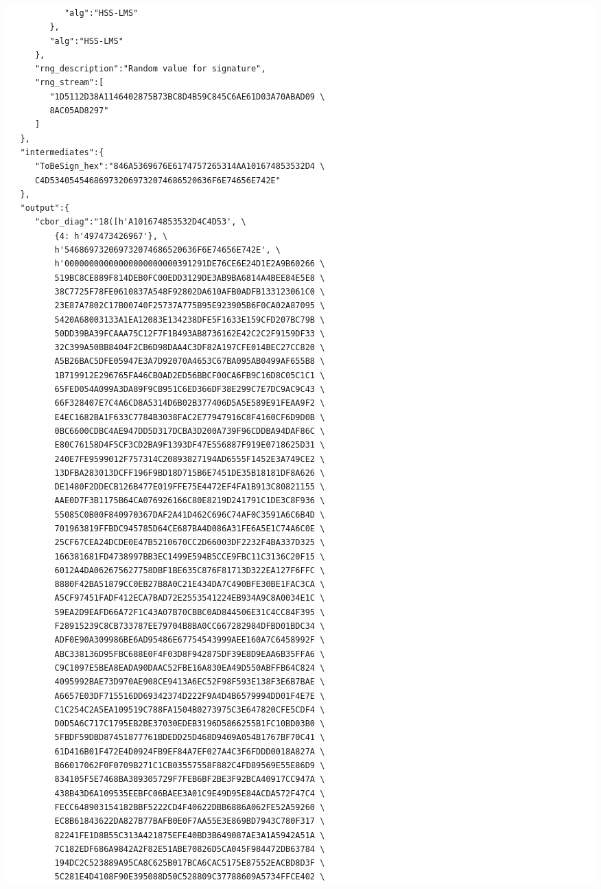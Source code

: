 ~~~
            "alg":"HSS-LMS"
         },
         "alg":"HSS-LMS"
      },
      "rng_description":"Random value for signature",
      "rng_stream":[
         "1D5112D38A1146402875B73BC8D4B59C845C6AE61D03A70ABAD09 \
         8AC05AD8297"
      ]
   },
   "intermediates":{
      "ToBeSign_hex":"846A5369676E6174757265314AA101674853532D4 \
      C4D534054546869732069732074686520636F6E74656E742E"
   },
   "output":{
      "cbor_diag":"18([h'A101674853532D4C4D53', \
          {4: h'497473426967'}, \
          h'546869732069732074686520636F6E74656E742E', \
          h'00000000000000000000000391291DE76CE6E24D1E2A9B60266 \
          519BC8CE889F814DEB0FC00EDD3129DE3AB9BA6814A4BEE84E5E8 \
          38C7725F78FE0610837A548F92802DA610AFB0ADFB133123061C0 \
          23E87A7802C17B00740F25737A775B95E923905B6F0CA02A87095 \
          5420A68003133A1EA12083E134238DFE5F1633E159CFD207BC79B \
          50DD39BA39FCAAA75C12F7F1B493AB8736162E42C2C2F9159DF33 \
          32C399A50BB8404F2CB6D98DAA4C3DF82A197CFE014BEC27CC820 \
          A5B26BAC5DFE05947E3A7D92070A4653C67BA095AB0499AF655B8 \
          1B719912E296765FA46CB0AD2ED56BBCF00CA6FB9C16D8C05C1C1 \
          65FED054A099A3DA89F9CB951C6ED366DF38E299C7E7DC9AC9C43 \
          66F328407E7C4A6CD8A5314D6B02B377406D5A5E589E91FEAA9F2 \
          E4EC1682BA1F633C7784B3038FAC2E77947916C8F4160CF6D9D0B \
          0BC6600CDBC4AE947DD5D317DCBA3D200A739F96CDDBA94DAF86C \
          E80C76158D4F5CF3CD2BA9F1393DF47E556887F919E0718625D31 \
          240E7FE9599012F757314C20893827194AD6555F1452E3A749CE2 \
          13DFBA283013DCFF196F9BD18D715B6E7451DE35B18181DF8A626 \
          DE1480F2DDECB126B477E019FFE75E4472EF4FA1B913C80821155 \
          AAE0D7F3B1175B64CA076926166C80E8219D241791C1DE3C8F936 \
          55085C0B00F840970367DAF2A41D462C696C74AF0C3591A6C6B4D \
          701963819FFBDC945785D64CE687BA4D086A31FE6A5E1C74A6C0E \
          25CF67CEA24DCDE0E47B5210670CC2D66003DF2232F4BA337D325 \
          166381681FD4738997BB3EC1499E594B5CCE9FBC11C3136C20F15 \
          6012A4DA062675627758DBF1BE635C876F81713D322EA127F6FFC \
          8880F42BA51879CC0EB27B8A0C21E434DA7C490BFE30BE1FAC3CA \
          A5CF97451FADF412ECA7BAD72E2553541224EB934A9C8A0034E1C \
          59EA2D9EAFD66A72F1C43A07B70CBBC0AD844506E31C4CC84F395 \
          F28915239C8CB733787EE79704B8BA0CC667282984DFBD01BDC34 \
          ADF0E90A309986BE6AD95486E67754543999AEE160A7C6458992F \
          ABC338136D95FBC688E0F4F03D8F942875DF39E8D9EAA6B35FFA6 \
          C9C1097E5BEA8EADA90DAAC52FBE16A830EA49D550ABFFB64C824 \
          4095992BAE73D970AE908CE9413A6EC52F98F593E138F3E6B7BAE \
          A6657E03DF715516DD69342374D222F9A4D4B6579994DD01F4E7E \
          C1C254C2A5EA109519C788FA1504B0273975C3E647820CFE5CDF4 \
          D0D5A6C717C1795EB2BE37030EDEB3196D5866255B1FC10BD03B0 \
          5FBDF59DBD87451877761BDEDD25D468D9409A054B1767BF70C41 \
          61D416B01F472E4D0924FB9EF84A7EF027A4C3F6FDDD0018A827A \
          B66017062F0F0709B271C1CB03557558F882C4FD89569E55E86D9 \
          834105F5E7468BA389305729F7FEB6BF2BE3F92BCA40917CC947A \
          438B43D6A109535EEBFC06BAEE3A01C9E49D95E84ACDA572F47C4 \
          FECC648903154182BBF5222CD4F40622DBB6886A062FE52A59260 \
          EC8B61843622DA827B77BAFB0E0F7AA55E3E869BD7943C780F317 \
          82241FE1D8B55C313A421875EFE40BD3B649087AE3A1A5942A51A \
          7C182EDF686A9842A2F82E51ABE70826D5CA045F984472DB63784 \
          194DC2C523889A95CA8C625B017BCA6CAC5175E87552EACBD8D3F \
          5C281E4D4108F90E395088D50C528809C37788609A5734FFCE402 \
~~~